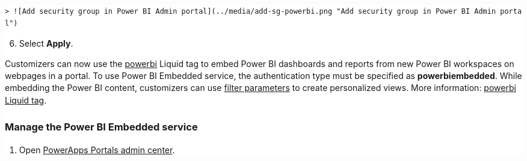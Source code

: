     > ![Add security group in Power BI Admin portal](../media/add-sg-powerbi.png "Add security group in Power BI Admin portal")

6. Select **Apply**.

Customizers can now use the [powerbi](../liquid/portals-entity-tags.md#powerbi) Liquid tag to embed Power BI dashboards and reports from new Power BI workspaces on webpages in a portal. To use Power BI Embedded service, the authentication type must be specified as **powerbiembedded**. While embedding the Power BI content, customizers can use [filter parameters](https://docs.microsoft.com/en-us/power-bi/service-url-filters) to create personalized views. More information: [powerbi Liquid tag](../liquid/portals-entity-tags.md#powerbi).


### Manage the Power BI Embedded service

1. Open [PowerApps Portals admin center](admin-overview.md).
